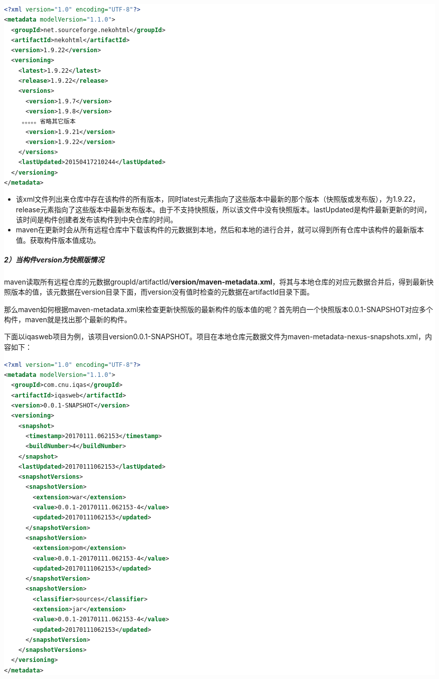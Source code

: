 ```xml
<?xml version="1.0" encoding="UTF-8"?>
<metadata modelVersion="1.1.0">
  <groupId>net.sourceforge.nekohtml</groupId>
  <artifactId>nekohtml</artifactId>
  <version>1.9.22</version>
  <versioning>
    <latest>1.9.22</latest>
    <release>1.9.22</release>
    <versions>
      <version>1.9.7</version>
      <version>1.9.8</version>
     。。。。。省略其它版本
      <version>1.9.21</version>
      <version>1.9.22</version>
    </versions>
    <lastUpdated>20150417210244</lastUpdated>
  </versioning>
</metadata>
```

- 该xml文件列出来仓库中存在该构件的所有版本，同时latest元素指向了这些版本中最新的那个版本（快照版或发布版），为1.9.22，release元素指向了这些版本中最新发布版本。由于不支持快照版，所以该文件中没有快照版本。lastUpdated是构件最新更新的时间，该时间是构件创建者发布该构件到中央仓库的时间。
- maven在更新时会从所有远程仓库中下载该构件的元数据到本地，然后和本地的进行合并，就可以得到所有仓库中该构件的最新版本值。获取构件版本值成功。

##### 2）当构件version为快照版情况

maven读取所有远程仓库的元数据groupId/artifactId/**version/maven-metadata.xml**，将其与本地仓库的对应元数据合并后，得到最新快照版本的值，该元数据在version目录下面，而version没有值时检查的元数据在artifactId目录下面。

那么maven如何根据maven-metadata.xml来检查更新快照版的最新构件的版本值的呢？首先明白一个快照版本0.0.1-SNAPSHOT对应多个构件，maven就是找出那个最新的构件。

下面以iqasweb项目为例，该项目version0.0.1-SNAPSHOT。项目在本地仓库元数据文件为maven-metadata-nexus-snapshots.xml，内容如下：

```xml
<?xml version="1.0" encoding="UTF-8"?>
<metadata modelVersion="1.1.0">
  <groupId>com.cnu.iqas</groupId>
  <artifactId>iqasweb</artifactId>
  <version>0.0.1-SNAPSHOT</version>
  <versioning>
    <snapshot>
      <timestamp>20170111.062153</timestamp>
      <buildNumber>4</buildNumber>
    </snapshot>
    <lastUpdated>20170111062153</lastUpdated>
    <snapshotVersions>
      <snapshotVersion>
        <extension>war</extension>
        <value>0.0.1-20170111.062153-4</value>
        <updated>20170111062153</updated>
      </snapshotVersion>
      <snapshotVersion>
        <extension>pom</extension>
        <value>0.0.1-20170111.062153-4</value>
        <updated>20170111062153</updated>
      </snapshotVersion>
      <snapshotVersion>
        <classifier>sources</classifier>
        <extension>jar</extension>
        <value>0.0.1-20170111.062153-4</value>
        <updated>20170111062153</updated>
      </snapshotVersion>
    </snapshotVersions>
  </versioning>
</metadata>
```